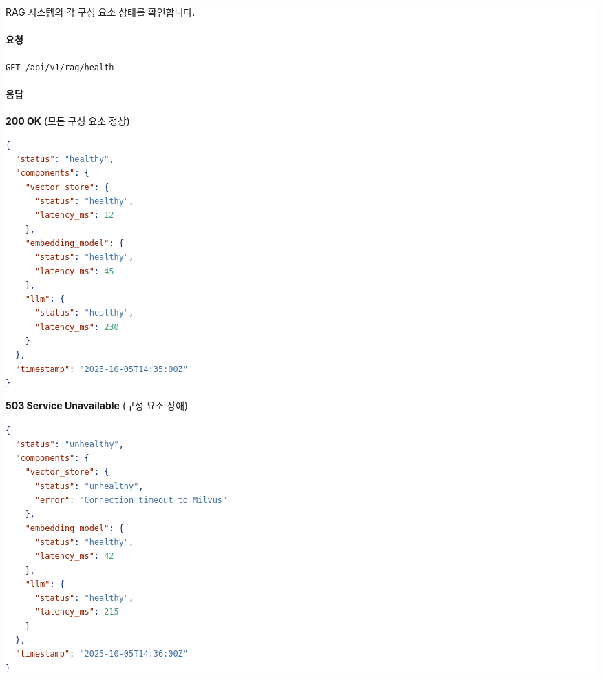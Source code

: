 RAG 시스템의 각 구성 요소 상태를 확인합니다.

#### 요청

```bash
GET /api/v1/rag/health
```

#### 응답

**200 OK** (모든 구성 요소 정상)

```json
{
  "status": "healthy",
  "components": {
    "vector_store": {
      "status": "healthy",
      "latency_ms": 12
    },
    "embedding_model": {
      "status": "healthy",
      "latency_ms": 45
    },
    "llm": {
      "status": "healthy",
      "latency_ms": 230
    }
  },
  "timestamp": "2025-10-05T14:35:00Z"
}
```

**503 Service Unavailable** (구성 요소 장애)

```json
{
  "status": "unhealthy",
  "components": {
    "vector_store": {
      "status": "unhealthy",
      "error": "Connection timeout to Milvus"
    },
    "embedding_model": {
      "status": "healthy",
      "latency_ms": 42
    },
    "llm": {
      "status": "healthy",
      "latency_ms": 215
    }
  },
  "timestamp": "2025-10-05T14:36:00Z"
}
```

